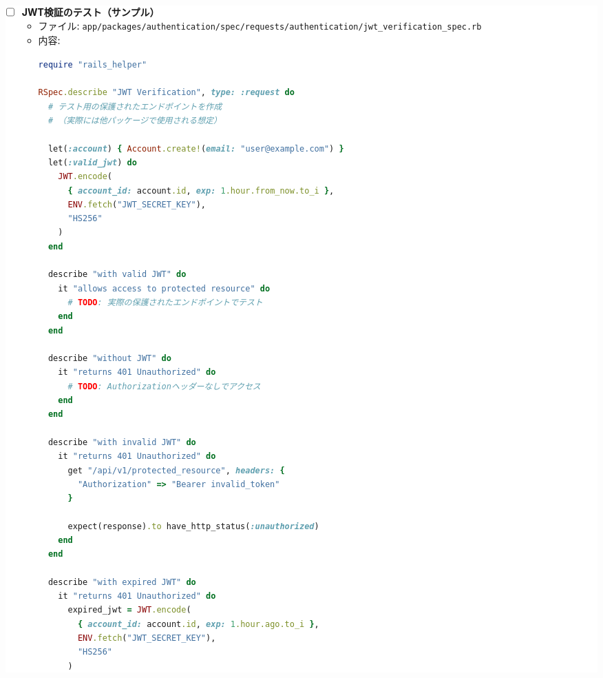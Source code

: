 - [ ] **JWT検証のテスト（サンプル）**
  - ファイル: `app/packages/authentication/spec/requests/authentication/jwt_verification_spec.rb`
  - 内容:
    ```ruby
    require "rails_helper"

    RSpec.describe "JWT Verification", type: :request do
      # テスト用の保護されたエンドポイントを作成
      # （実際には他パッケージで使用される想定）

      let(:account) { Account.create!(email: "user@example.com") }
      let(:valid_jwt) do
        JWT.encode(
          { account_id: account.id, exp: 1.hour.from_now.to_i },
          ENV.fetch("JWT_SECRET_KEY"),
          "HS256"
        )
      end

      describe "with valid JWT" do
        it "allows access to protected resource" do
          # TODO: 実際の保護されたエンドポイントでテスト
        end
      end

      describe "without JWT" do
        it "returns 401 Unauthorized" do
          # TODO: Authorizationヘッダーなしでアクセス
        end
      end

      describe "with invalid JWT" do
        it "returns 401 Unauthorized" do
          get "/api/v1/protected_resource", headers: {
            "Authorization" => "Bearer invalid_token"
          }

          expect(response).to have_http_status(:unauthorized)
        end
      end

      describe "with expired JWT" do
        it "returns 401 Unauthorized" do
          expired_jwt = JWT.encode(
            { account_id: account.id, exp: 1.hour.ago.to_i },
            ENV.fetch("JWT_SECRET_KEY"),
            "HS256"
          )
